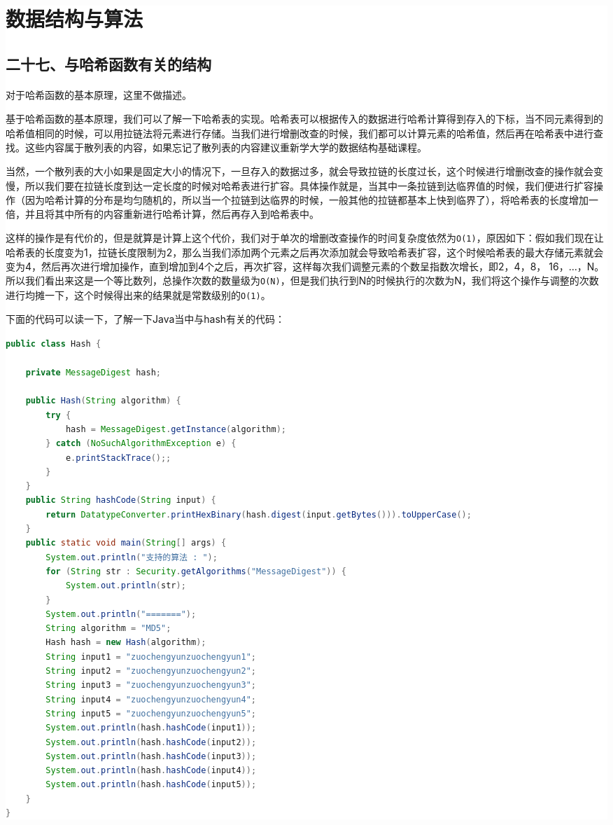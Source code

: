 # 数据结构与算法

## 二十七、与哈希函数有关的结构

对于哈希函数的基本原理，这里不做描述。

基于哈希函数的基本原理，我们可以了解一下哈希表的实现。哈希表可以根据传入的数据进行哈希计算得到存入的下标，当不同元素得到的哈希值相同的时候，可以用拉链法将元素进行存储。当我们进行增删改查的时候，我们都可以计算元素的哈希值，然后再在哈希表中进行查找。这些内容属于散列表的内容，如果忘记了散列表的内容建议重新学大学的数据结构基础课程。

当然，一个散列表的大小如果是固定大小的情况下，一旦存入的数据过多，就会导致拉链的长度过长，这个时候进行增删改查的操作就会变慢，所以我们要在拉链长度到达一定长度的时候对哈希表进行扩容。具体操作就是，当其中一条拉链到达临界值的时候，我们便进行扩容操作（因为哈希计算的分布是均匀随机的，所以当一个拉链到达临界的时候，一般其他的拉链都基本上快到临界了），将哈希表的长度增加一倍，并且将其中所有的内容重新进行哈希计算，然后再存入到哈希表中。

这样的操作是有代价的，但是就算是计算上这个代价，我们对于单次的增删改查操作的时间复杂度依然为`O(1)`，原因如下：假如我们现在让哈希表的长度变为1，拉链长度限制为2，那么当我们添加两个元素之后再次添加就会导致哈希表扩容，这个时候哈希表的最大存储元素就会变为4，然后再次进行增加操作，直到增加到4个之后，再次扩容，这样每次我们调整元素的个数呈指数次增长，即2，4，8， 16，…，N。所以我们看出来这是一个等比数列，总操作次数的数量级为`O(N)`，但是我们执行到N的时候执行的次数为N，我们将这个操作与调整的次数进行均摊一下，这个时候得出来的结果就是常数级别的`O(1)`。

下面的代码可以读一下，了解一下Java当中与hash有关的代码：

```java
public class Hash {

    private MessageDigest hash;

    public Hash(String algorithm) {
        try {
            hash = MessageDigest.getInstance(algorithm);
        } catch (NoSuchAlgorithmException e) {
            e.printStackTrace();;
        }
    }
    public String hashCode(String input) {
        return DatatypeConverter.printHexBinary(hash.digest(input.getBytes())).toUpperCase();
    }
    public static void main(String[] args) {
        System.out.println("支持的算法 : ");
        for (String str : Security.getAlgorithms("MessageDigest")) {
            System.out.println(str);
        }
        System.out.println("=======");
        String algorithm = "MD5";
        Hash hash = new Hash(algorithm);
        String input1 = "zuochengyunzuochengyun1";
        String input2 = "zuochengyunzuochengyun2";
        String input3 = "zuochengyunzuochengyun3";
        String input4 = "zuochengyunzuochengyun4";
        String input5 = "zuochengyunzuochengyun5";
        System.out.println(hash.hashCode(input1));
        System.out.println(hash.hashCode(input2));
        System.out.println(hash.hashCode(input3));
        System.out.println(hash.hashCode(input4));
        System.out.println(hash.hashCode(input5));
    }
}
```
